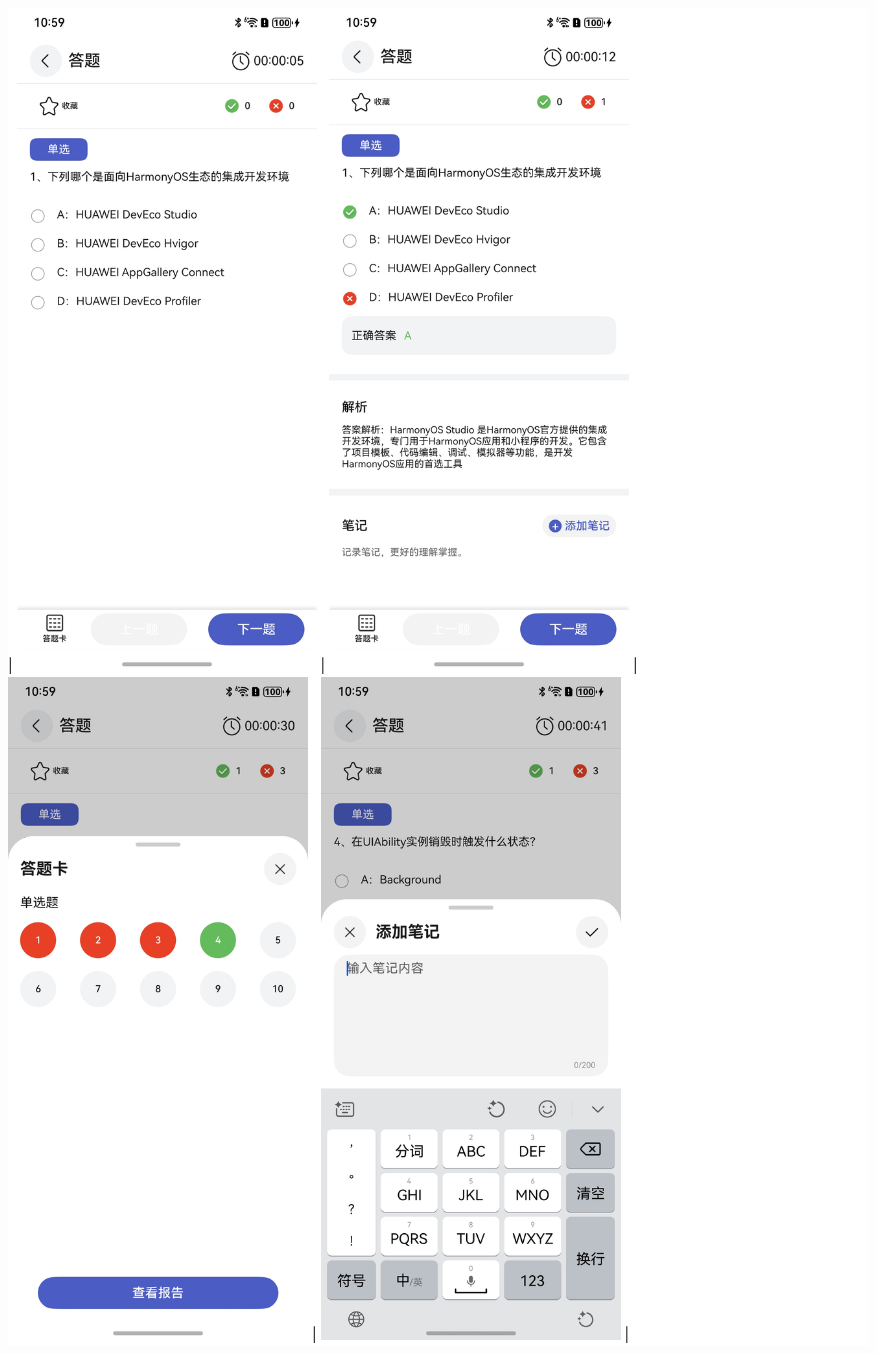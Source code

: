 | <img src='./screenshot/007.jpg' width='300'> | <img src='screenshot/006.jpg' width='300'> | <img src='screenshot/005.jpg' width='300'> | <img src='./screenshot/004.jpg' width='300'> |